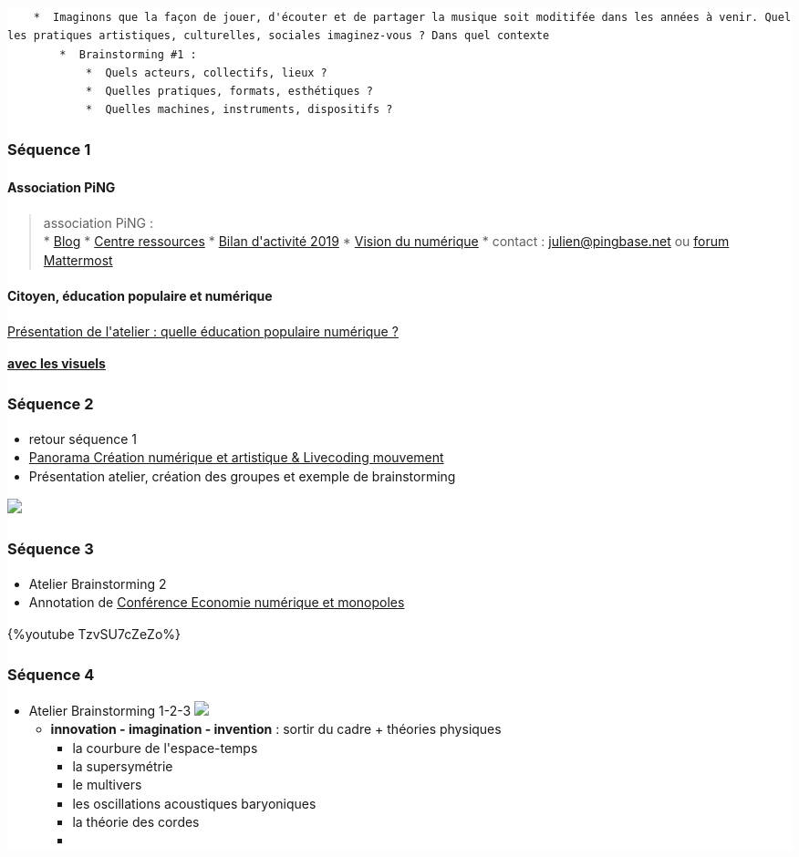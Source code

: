         *  Imaginons que la façon de jouer, d'écouter et de partager la musique soit moditifée dans les années à venir. Quelles pratiques artistiques, culturelles, sociales imaginez-vous ? Dans quel contexte
            *  Brainstorming #1 : 
                *  Quels acteurs, collectifs, lieux ?
                *  Quelles pratiques, formats, esthétiques ?
                *  Quelles machines, instruments, dispositifs ?

### Séquence 1 

#### Association PiNG

> association PiNG :  
    * [Blog](https://info.pingbase.net/)
    * [Centre ressources](http://ressources.pingbase.net/)
    * [Bilan d'activité 2019](https://station.pingbase.net/index.php/s/xmaoP73CSsi4FwB)
    * [Vision du numérique](https://info.pingbase.net/projet-associatif/)
    * contact : julien@pingbase.net ou [forum Mattermost](http://co.pingbase.net/)


#### Citoyen, éducation populaire et numérique

[Présentation de l'atelier : quelle éducation populaire numérique ?](/4KNgcy-MRK-7dB592I5PWg)

[**avec les visuels**](http://julbel.free.fr/citizen/img1.html)




### Séquence 2


* retour séquence 1
* [Panorama Création numérique et artistique & Livecoding mouvement](https://hackmd.io/@julbel/emancipation-numerique)
* Présentation atelier, création des groupes et exemple de brainstorming

![](https://i.imgur.com/jCKkXNM.png)



### Séquence 3
* Atelier Brainstorming 2
* Annotation de [Conférence Economie numérique et monopoles](https://www.youtube.com/embed/TzvSU7cZeZo?fbclid=IwAR1d88vrxvEqlWWnVoUne6gFPF3VVIlwSf6fl7kO4wvhQHx-m9gHM1dO2iE)

{%youtube TzvSU7cZeZo%}

### Séquence 4


* Atelier Brainstorming 1-2-3
![](https://s3.standard.indie.host/pad-numerique-en-commun-fr/uploads/upload_1c75c5cacb51493a843d5205d634ff00.gif)
    * **innovation - imagination - invention** :  sortir du cadre + théories physiques
        - la courbure de l'espace-temps
        - la supersymétrie
        - le multivers
        - les oscillations acoustiques baryoniques
        - la théorie des cordes
        - 
    